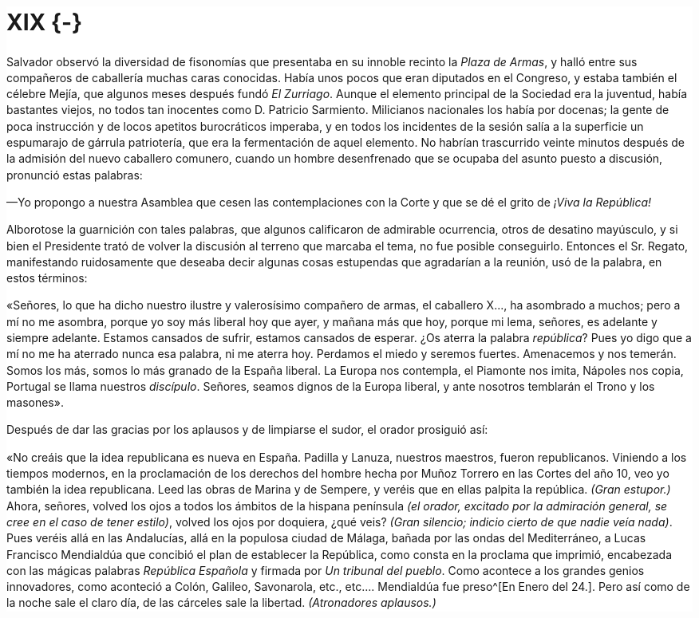 # XIX {-}

Salvador observó la diversidad de fisonomías que presentaba en su innoble
recinto la *Plaza de Armas*, y halló entre sus compañeros de caballería muchas
caras conocidas. Había unos pocos que eran diputados en el Congreso, y estaba
también el célebre Mejía, que algunos meses después fundó *El Zurriago*. Aunque
el elemento principal de la Sociedad era la juventud, había bastantes viejos,
no todos tan inocentes como D. Patricio Sarmiento. Milicianos nacionales los
había por docenas; la gente de poca instrucción y de locos apetitos
burocráticos imperaba, y en todos los incidentes de la sesión salía a la
superficie un espumarajo de gárrula patriotería, que era la fermentación de
aquel elemento. No habrían trascurrido veinte minutos después de la admisión
del nuevo caballero comunero, cuando un hombre desenfrenado que se ocupaba del
asunto puesto a discusión, pronunció estas palabras:

—Yo propongo a nuestra Asamblea que cesen las contemplaciones con la Corte
y que se dé el grito de *¡Viva la República!*

Alborotose la guarnición con tales palabras, que algunos calificaron de
admirable ocurrencia, otros de desatino mayúsculo, y si bien el Presidente
trató de volver la discusión al terreno que marcaba el tema, no fue posible
conseguirlo. Entonces el Sr. Regato, manifestando ruidosamente que deseaba
decir algunas cosas estupendas que agradarían a la reunión, usó de la palabra,
en estos términos:

«Señores, lo que ha dicho nuestro ilustre y valerosísimo compañero de armas, el
caballero X..., ha asombrado a muchos; pero a mí no me asombra, porque yo soy
más liberal hoy que ayer, y mañana más que  hoy, porque mi lema, señores, es
adelante y siempre adelante. Estamos cansados de sufrir, estamos cansados de
esperar. ¿Os aterra la palabra *república*? Pues yo digo que a mí no me ha
aterrado nunca esa palabra, ni me aterra hoy. Perdamos el miedo y seremos
fuertes. Amenacemos y nos temerán. Somos los más, somos lo más granado de la
España liberal. La Europa nos contempla, el Piamonte nos imita, Nápoles nos
copia, Portugal se llama nuestros *discípulo*. Señores, seamos dignos de la
Europa liberal, y ante nosotros temblarán el Trono y los masones».

Después de dar las gracias por los aplausos y de limpiarse el sudor, el orador
prosiguió así:

«No creáis que la idea republicana es nueva en España. Padilla y Lanuza,
nuestros maestros, fueron republicanos. Viniendo a los tiempos modernos, en la
proclamación de los derechos del hombre hecha por Muñoz Torrero en las Cortes
del año 10, veo yo también la idea republicana.  Leed las obras de Marina y de
Sempere, y veréis que en ellas palpita la república. *(Gran estupor.)* Ahora,
señores, volved los ojos a todos los ámbitos de la hispana península *(el
orador, excitado por la admiración general, se cree en el caso de tener
estilo)*, volved los ojos por doquiera, ¿qué veis? *(Gran silencio; indicio
cierto de que nadie veía nada)*. Pues veréis allá en las Andalucías, allá en la
populosa ciudad de Málaga, bañada por las ondas del Mediterráneo, a Lucas
Francisco Mendialdúa que concibió el plan de establecer la República, como
consta en la proclama que imprimió, encabezada con las mágicas palabras
*República Española* y firmada por *Un tribunal del pueblo*. Como acontece
a los grandes genios innovadores, como aconteció a Colón, Galileo, Savonarola,
etc., etc.... Mendialdúa fue preso^[En Enero del 24.]. Pero así como de la
noche sale el claro día, de las cárceles sale la libertad. *(Atronadores
aplausos.)*
